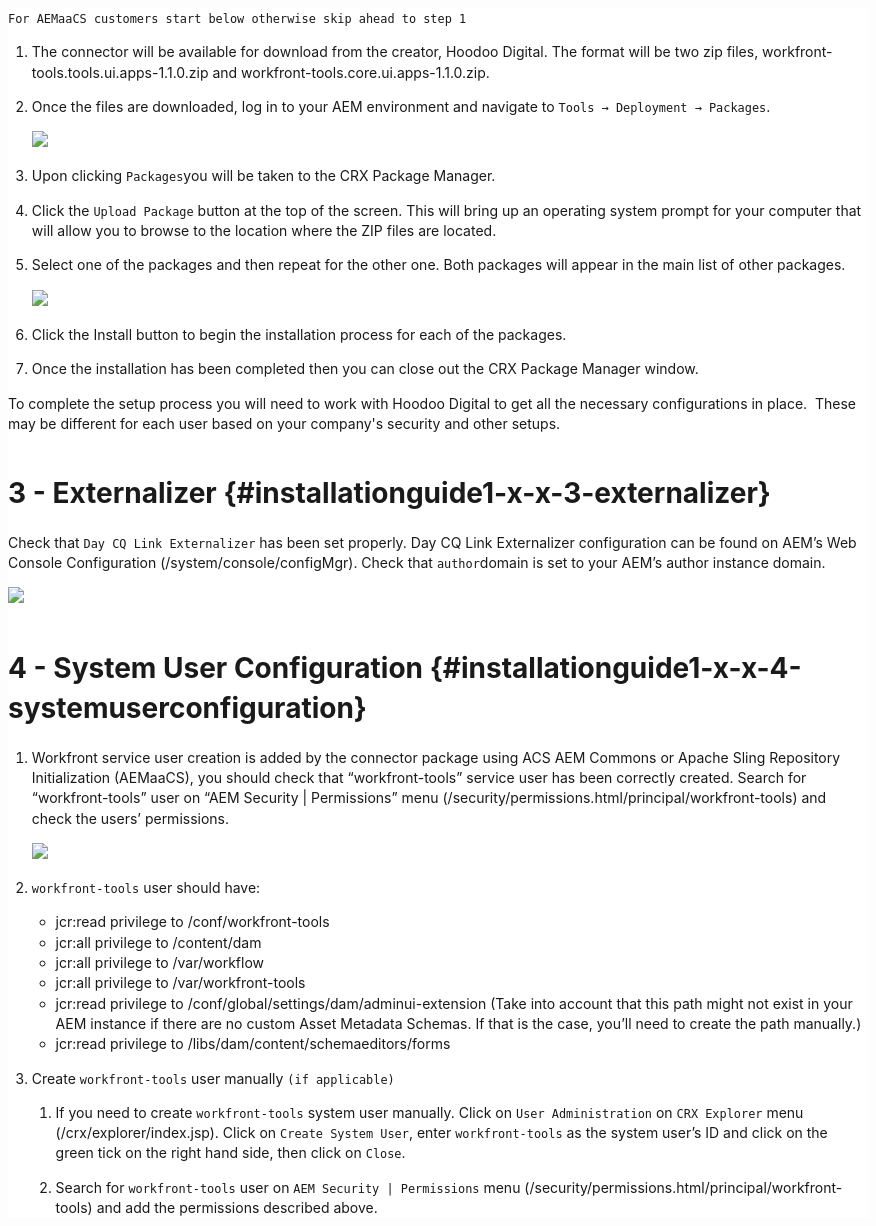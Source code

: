 ```For AEMaaCS customers start below otherwise skip ahead to step 1```
1. The connector will be available for download from the creator, Hoodoo Digital. The format will be two zip files, workfront-tools.tools.ui.apps-1.1.0.zip and workfront-tools.core.ui.apps-1.1.0.zip.
1. Once the files are downloaded, log in to your AEM environment and navigate to ```Tools → Deployment → Packages```.

   ![](assets/deployment-packages-350x154.png)

1. Upon clicking ```Packages```you will be taken to the CRX Package Manager.&nbsp;&nbsp;
1. Click the ```Upload Package``` button at the top of the screen. This will bring up an operating system prompt for your computer that will allow you to browse to the location where the ZIP files are located.&nbsp;
1. Select one of the packages and then repeat for the other one. Both packages will appear in the main list of other packages.&nbsp;&nbsp;

   ![](assets/package-manager-350x166.png)

1. Click the Install button to begin the installation process for each of the packages.&nbsp;
1. Once the installation has been completed then you can close out the CRX Package Manager window.&nbsp;&nbsp;

To complete the setup process you will need to work with Hoodoo Digital to get all the necessary configurations in place.&nbsp; These may be different for each user based on your company's security and other setups.&nbsp;



# 3 - Externalizer {#installationguide1-x-x-3-externalizer}

Check that ```Day CQ Link Externalizer``` has been set properly. Day CQ Link Externalizer configuration can be found on AEM’s Web Console Configuration (<aem-server>/system/console/configMgr). Check that ```author```domain is set to your AEM’s author instance domain.

![](assets/externalizer-350x154.png)

# 4 - System User Configuration {#installationguide1-x-x-4-systemuserconfiguration}

1. Workfront service user creation is added by the connector package using ACS AEM Commons or Apache Sling Repository Initialization (AEMaaCS), you should check that “workfront-tools” service user has been correctly created. Search for “workfront-tools” user on “AEM Security | Permissions” menu (<aem-server>/security/permissions.html/principal/workfront-tools) and check the users’ permissions.

   ![](assets/wf-tools-permissions-350x192.png)

1. ```workfront-tools``` user should have:

   * jcr:read privilege to /conf/workfront-tools
   * jcr:all privilege to /content/dam
   * jcr:all privilege to /var/workflow
   * jcr:all privilege to /var/workfront-tools
   * jcr:read privilege to /conf/global/settings/dam/adminui-extension (Take into account that this path might not exist in your AEM instance if there are no custom Asset Metadata Schemas. If that is the case, you’ll need to create the path manually.)
   * jcr:read privilege to /libs/dam/content/schemaeditors/forms

1. Create ```workfront-tools``` user manually ```(if applicable)```

   1. If you need to create ```workfront-tools``` system user manually. Click on ```User Administration``` on ```CRX Explorer``` menu (<aem-server>/crx/explorer/index.jsp). Click on ```Create System User```, enter ```workfront-tools``` as the system user’s ID and click on the green tick on the right hand side, then click on ```Close```.
   
   1. Search for ```workfront-tools``` user on ```AEM Security | Permissions``` menu (<aem-server>/security/permissions.html/principal/workfront-tools) and add the permissions described above.
```